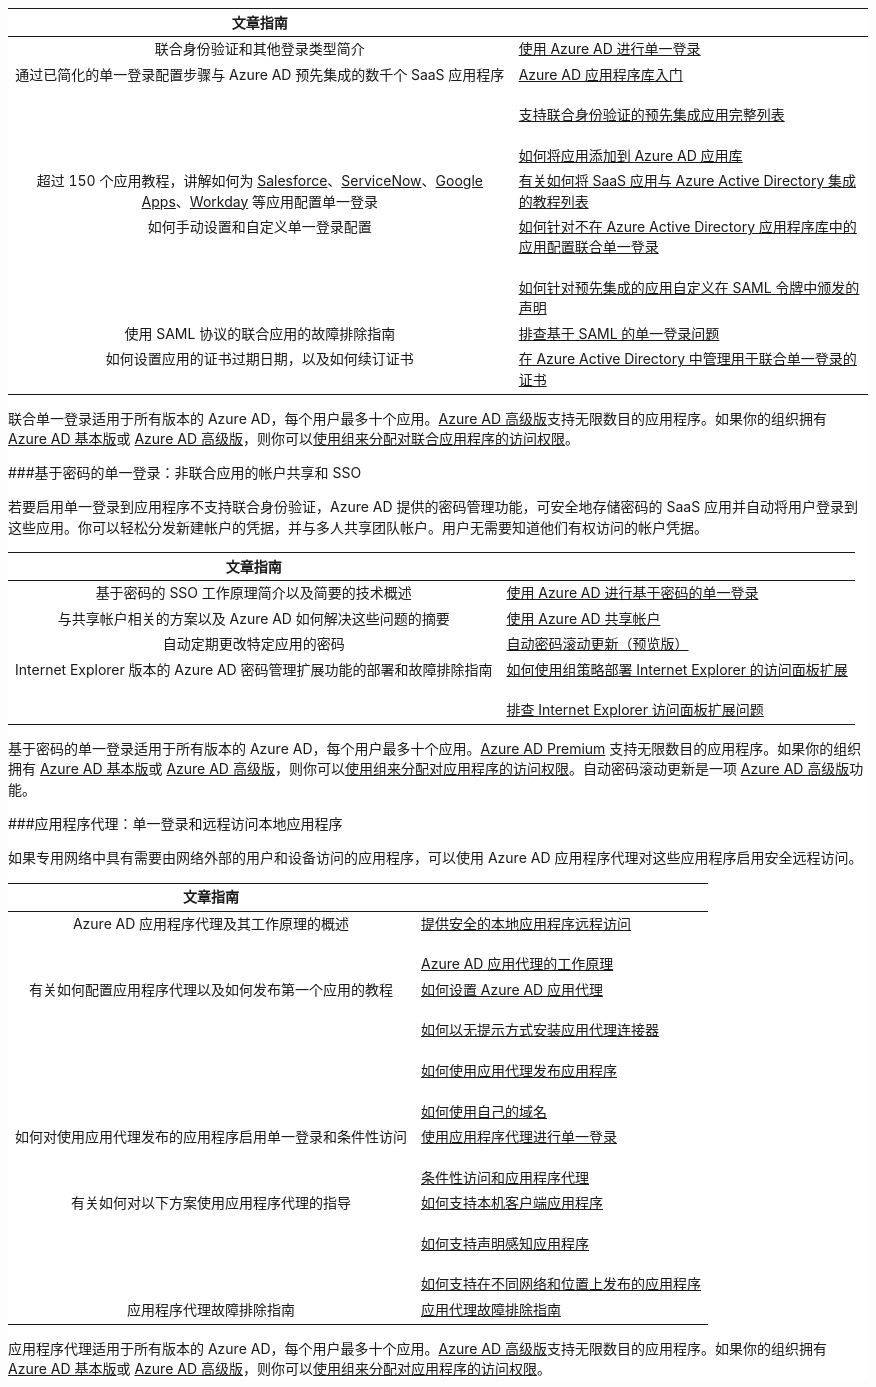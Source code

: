 | 文章指南 | |
| :---: | --- |
| 联合身份验证和其他登录类型简介 | [使用 Azure AD 进行单一登录](/documentation/articles/active-directory-appssoaccess-whatis/) |
| 通过已简化的单一登录配置步骤与 Azure AD 预先集成的数千个 SaaS 应用程序 | [Azure AD 应用程序库入门](/documentation/articles/active-directory-appssoaccess-whatis/#get-started-with-the-azure-ad-application-gallery)<br /><br />[支持联合身份验证的预先集成应用完整列表](http://aka.ms/aadfederatedapps)<br /><br />[如何将应用添加到 Azure AD 应用库](/documentation/articles/active-directory-app-gallery-listing/) |
| 超过 150 个应用教程，讲解如何为 [Salesforce](/documentation/articles/active-directory-saas-salesforce-tutorial/)、[ServiceNow](/documentation/articles/active-directory-saas-servicenow-tutorial/)、[Google Apps](/documentation/articles/active-directory-saas-google-apps-tutorial/)、[Workday](/documentation/articles/active-directory-saas-workday-tutorial/) 等应用配置单一登录 | [有关如何将 SaaS 应用与 Azure Active Directory 集成的教程列表](/documentation/articles/active-directory-saas-tutorial-list/) |
| 如何手动设置和自定义单一登录配置 | [如何针对不在 Azure Active Directory 应用程序库中的应用配置联合单一登录](/documentation/articles/active-directory-saas-custom-apps/)<br /><br />[如何针对预先集成的应用自定义在 SAML 令牌中颁发的声明](/documentation/articles/active-directory-saml-claims-customization/) |
| 使用 SAML 协议的联合应用的故障排除指南 | [排查基于 SAML 的单一登录问题](/documentation/articles/active-directory-saml-debugging/) |
| 如何设置应用的证书过期日期，以及如何续订证书 | [在 Azure Active Directory 中管理用于联合单一登录的证书](/documentation/articles/active-directory-sso-certs/) |

联合单一登录适用于所有版本的 Azure AD，每个用户最多十个应用。[Azure AD 高级版](https://azure.microsoft.com/pricing/details/active-directory/)支持无限数目的应用程序。如果你的组织拥有 [Azure AD 基本版](https://azure.microsoft.com/pricing/details/active-directory/)或 [Azure AD 高级版](https://azure.microsoft.com/pricing/details/active-directory/)，则你可以[使用组来分配对联合应用程序的访问权限](#how-to-manage-who-has-access-to-which-apps)。

###基于密码的单一登录：非联合应用的帐户共享和 SSO

若要启用单一登录到应用程序不支持联合身份验证，Azure AD 提供的密码管理功能，可安全地存储密码的 SaaS 应用并自动将用户登录到这些应用。你可以轻松分发新建帐户的凭据，并与多人共享团队帐户。用户无需要知道他们有权访问的帐户凭据。

| 文章指南 | |
| :---: | --- |
| 基于密码的 SSO 工作原理简介以及简要的技术概述 | [使用 Azure AD 进行基于密码的单一登录](/documentation/articles/active-directory-appssoaccess-whatis/#password-based-single-sign-on) |
| 与共享帐户相关的方案以及 Azure AD 如何解决这些问题的摘要 | [使用 Azure AD 共享帐户](/documentation/articles/active-directory-sharing-accounts/) |
| 自动定期更改特定应用的密码 | [自动密码滚动更新（预览版）](http://blogs.technet.com/b/ad/archive/2015/02/20/azure-ad-automated-password-roll-over-for-facebook-twitter-and-linkedin-now-in-preview.aspx0) |
| Internet Explorer 版本的 Azure AD 密码管理扩展功能的部署和故障排除指南 | [如何使用组策略部署 Internet Explorer 的访问面板扩展](/documentation/articles/active-directory-saas-ie-group-policy/)<br /><br />[排查 Internet Explorer 访问面板扩展问题](/documentation/articles/active-directory-saas-ie-troubleshooting/) |

基于密码的单一登录适用于所有版本的 Azure AD，每个用户最多十个应用。[Azure AD Premium](/pricing/details/active-directory/) 支持无限数目的应用程序。如果你的组织拥有 [Azure AD 基本版](https://azure.microsoft.com/pricing/details/active-directory/)或 [Azure AD 高级版](https://azure.microsoft.com/pricing/details/active-directory/)，则你可以[使用组来分配对应用程序的访问权限](#how-to-manage-who-has-access-to-which-apps)。自动密码滚动更新是一项 [Azure AD 高级版](https://azure.microsoft.com/pricing/details/active-directory/)功能。

###应用程序代理：单一登录和远程访问本地应用程序

如果专用网络中具有需要由网络外部的用户和设备访问的应用程序，可以使用 Azure AD 应用程序代理对这些应用程序启用安全远程访问。

| 文章指南 | |
| :---: | --- |
| Azure AD 应用程序代理及其工作原理的概述 | [提供安全的本地应用程序远程访问](/documentation/articles/active-directory-application-proxy-get-started/)<br /><br />[Azure AD 应用代理的工作原理](/documentation/articles/active-directory-appssoaccess-enable-hybrid-access/) |
| 有关如何配置应用程序代理以及如何发布第一个应用的教程 | [如何设置 Azure AD 应用代理](/documentation/articles/active-directory-application-proxy-enable/)<br /><br />[如何以无提示方式安装应用代理连接器](/documentation/articles/active-directory-application-proxy-silent-installation/)<br /><br />[如何使用应用代理发布应用程序](/documentation/articles/active-directory-application-proxy-publish/)<br /><br />[如何使用自己的域名](/documentation/articles/active-directory-application-proxy-custom-domains/) |
| 如何对使用应用代理发布的应用程序启用单一登录和条件性访问 | [使用应用程序代理进行单一登录](/documentation/articles/active-directory-application-proxy-sso-using-kcd/)<br /><br />[条件性访问和应用程序代理](/documentation/articles/active-directory-application-proxy-conditional-access/) |
| 有关如何对以下方案使用应用程序代理的指导 | [如何支持本机客户端应用程序](/documentation/articles/active-directory-application-proxy-native-client/)<br /><br />[如何支持声明感知应用程序](/documentation/articles/active-directory-application-proxy-claims-aware-apps/)<br /><br />[如何支持在不同网络和位置上发布的应用程序](/documentation/articles/active-directory-application-proxy-connectors/) |
| 应用程序代理故障排除指南 | [应用代理故障排除指南](/documentation/articles/active-directory-application-proxy-troubleshoot/) |

应用程序代理适用于所有版本的 Azure AD，每个用户最多十个应用。[Azure AD 高级版](https://azure.microsoft.com/pricing/details/active-directory/)支持无限数目的应用程序。如果你的组织拥有 [Azure AD 基本版](https://azure.microsoft.com/pricing/details/active-directory/)或 [Azure AD 高级版](https://azure.microsoft.com/pricing/details/active-directory/)，则你可以[使用组来分配对应用程序的访问权限](#how-to-manage-who-has-access-to-which-apps)。
